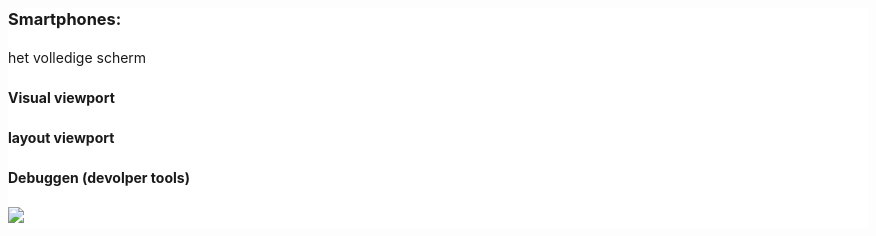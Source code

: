 ### Smartphones: 
het volledige scherm

#### Visual viewport

#### layout viewport

#### Debuggen (devolper tools)
![](20241120110204.png)


### 

